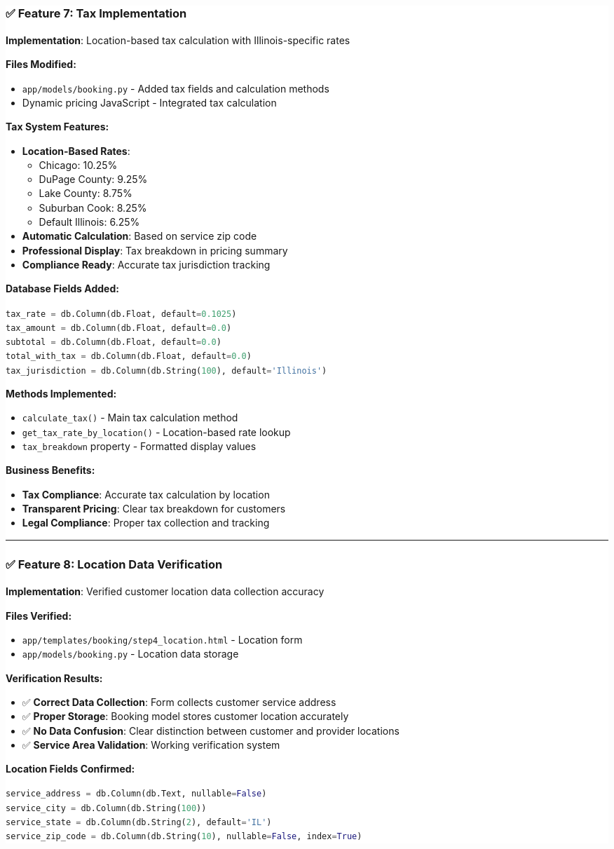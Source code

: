 ### ✅ Feature 7: Tax Implementation
**Implementation**: Location-based tax calculation with Illinois-specific rates

**Files Modified:**
- `app/models/booking.py` - Added tax fields and calculation methods
- Dynamic pricing JavaScript - Integrated tax calculation

**Tax System Features:**
- **Location-Based Rates**: 
  - Chicago: 10.25%
  - DuPage County: 9.25%
  - Lake County: 8.75%
  - Suburban Cook: 8.25%
  - Default Illinois: 6.25%
- **Automatic Calculation**: Based on service zip code
- **Professional Display**: Tax breakdown in pricing summary
- **Compliance Ready**: Accurate tax jurisdiction tracking

**Database Fields Added:**
```python
tax_rate = db.Column(db.Float, default=0.1025)
tax_amount = db.Column(db.Float, default=0.0)
subtotal = db.Column(db.Float, default=0.0)
total_with_tax = db.Column(db.Float, default=0.0)
tax_jurisdiction = db.Column(db.String(100), default='Illinois')
```

**Methods Implemented:**
- `calculate_tax()` - Main tax calculation method
- `get_tax_rate_by_location()` - Location-based rate lookup
- `tax_breakdown` property - Formatted display values

**Business Benefits:**
- **Tax Compliance**: Accurate tax calculation by location
- **Transparent Pricing**: Clear tax breakdown for customers
- **Legal Compliance**: Proper tax collection and tracking

---

### ✅ Feature 8: Location Data Verification
**Implementation**: Verified customer location data collection accuracy

**Files Verified:**
- `app/templates/booking/step4_location.html` - Location form
- `app/models/booking.py` - Location data storage

**Verification Results:**
- ✅ **Correct Data Collection**: Form collects customer service address
- ✅ **Proper Storage**: Booking model stores customer location accurately  
- ✅ **No Data Confusion**: Clear distinction between customer and provider locations
- ✅ **Service Area Validation**: Working verification system

**Location Fields Confirmed:**
```python
service_address = db.Column(db.Text, nullable=False)
service_city = db.Column(db.String(100))
service_state = db.Column(db.String(2), default='IL')
service_zip_code = db.Column(db.String(10), nullable=False, index=True)
```
